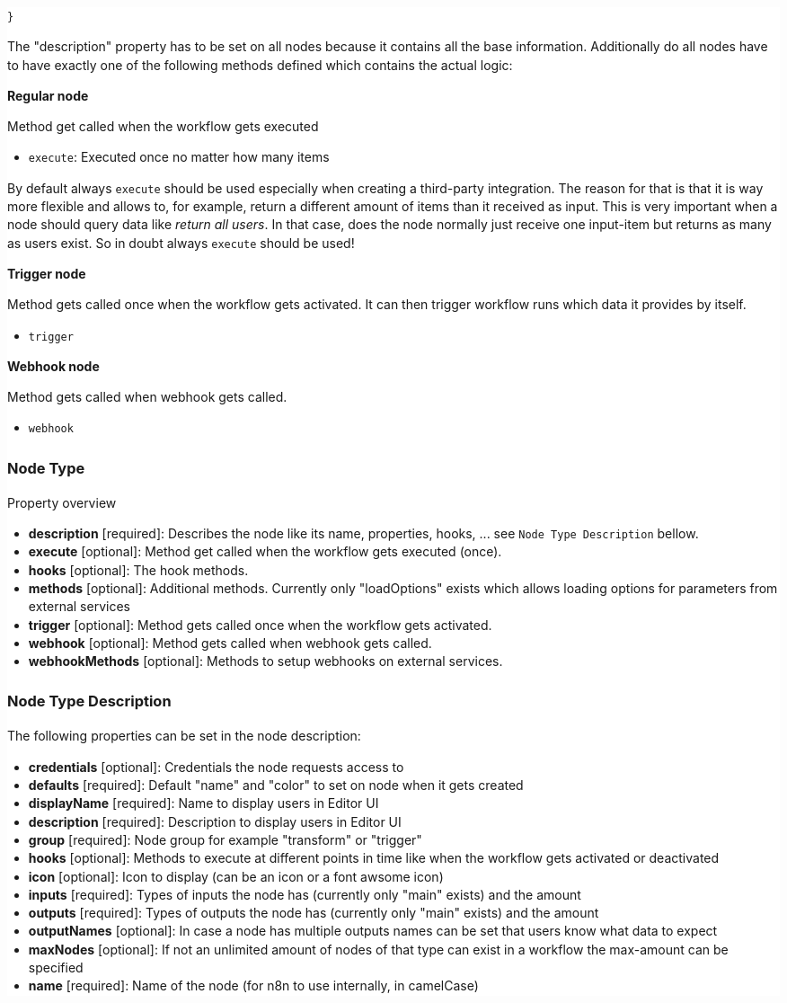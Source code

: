 ```TypeScript
}
```

The "description" property has to be set on all nodes because it contains all
the base information. Additionally do all nodes have to have exactly one of the
following methods defined which contains the actual logic:

**Regular node**

Method get called when the workflow gets executed

- `execute`: Executed once no matter how many items

By default always `execute` should be used especially when creating a
third-party integration. The reason for that is that it is way more flexible
and allows to, for example, return a different amount of items than it received
as input. This is very important when a node should query data like _return
all users_. In that case, does the node normally just receive one input-item
but returns as many as users exist. So in doubt always `execute` should be
used!

**Trigger node**

Method gets called once when the workflow gets activated. It can then trigger
workflow runs which data it provides by itself.

- `trigger`

**Webhook node**

Method gets called when webhook gets called.

- `webhook`

### Node Type

Property overview

- **description** [required]: Describes the node like its name, properties, hooks, ... see `Node Type Description` bellow.
- **execute** [optional]: Method get called when the workflow gets executed (once).
- **hooks** [optional]: The hook methods.
- **methods** [optional]: Additional methods. Currently only "loadOptions" exists which allows loading options for parameters from external services
- **trigger** [optional]: Method gets called once when the workflow gets activated.
- **webhook** [optional]: Method gets called when webhook gets called.
- **webhookMethods** [optional]: Methods to setup webhooks on external services.

### Node Type Description

The following properties can be set in the node description:

- **credentials** [optional]: Credentials the node requests access to
- **defaults** [required]: Default "name" and "color" to set on node when it gets created
- **displayName** [required]: Name to display users in Editor UI
- **description** [required]: Description to display users in Editor UI
- **group** [required]: Node group for example "transform" or "trigger"
- **hooks** [optional]: Methods to execute at different points in time like when the workflow gets activated or deactivated
- **icon** [optional]: Icon to display (can be an icon or a font awsome icon)
- **inputs** [required]: Types of inputs the node has (currently only "main" exists) and the amount
- **outputs** [required]: Types of outputs the node has (currently only "main" exists) and the amount
- **outputNames** [optional]: In case a node has multiple outputs names can be set that users know what data to expect
- **maxNodes** [optional]: If not an unlimited amount of nodes of that type can exist in a workflow the max-amount can be specified
- **name** [required]: Name of the node (for n8n to use internally, in camelCase)